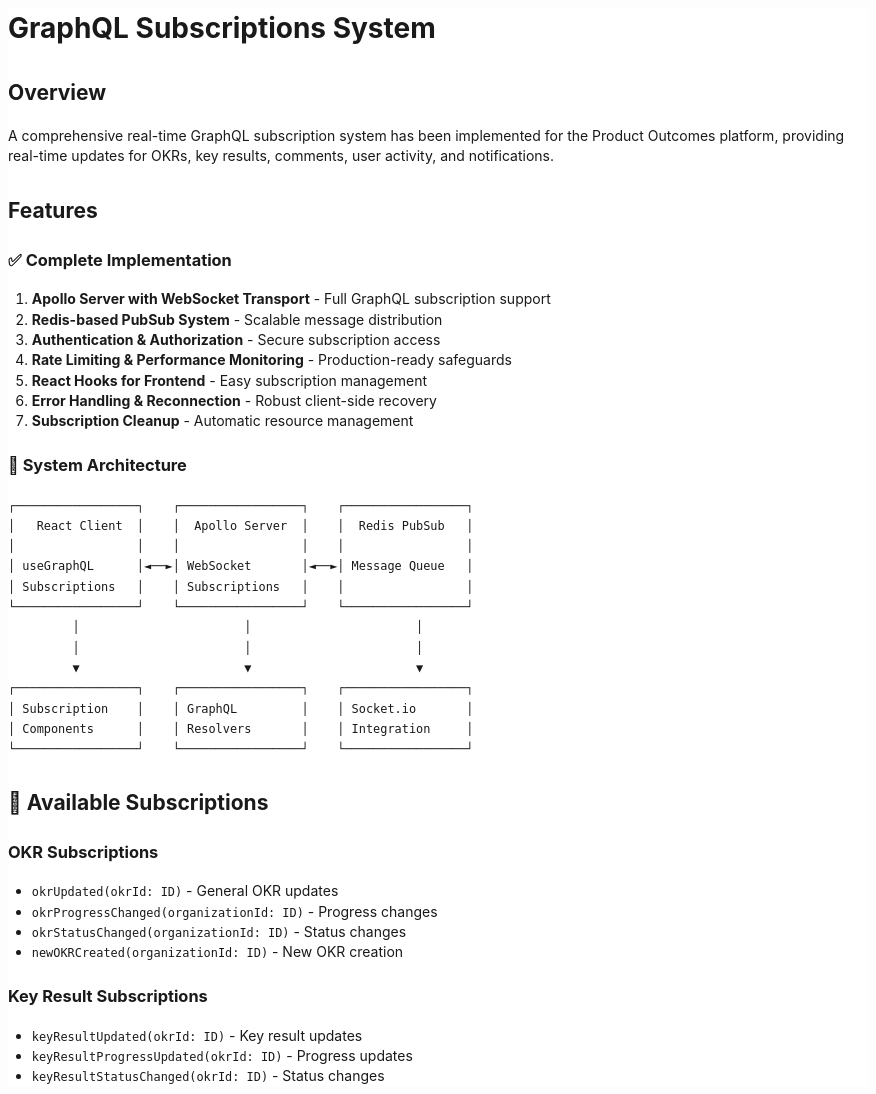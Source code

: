 # GraphQL Subscriptions System

## Overview

A comprehensive real-time GraphQL subscription system has been implemented for the Product Outcomes platform, providing real-time updates for OKRs, key results, comments, user activity, and notifications.

## Features

### ✅ **Complete Implementation**

1. **Apollo Server with WebSocket Transport** - Full GraphQL subscription support
2. **Redis-based PubSub System** - Scalable message distribution
3. **Authentication & Authorization** - Secure subscription access
4. **Rate Limiting & Performance Monitoring** - Production-ready safeguards
5. **React Hooks for Frontend** - Easy subscription management
6. **Error Handling & Reconnection** - Robust client-side recovery
7. **Subscription Cleanup** - Automatic resource management

### 🔧 **System Architecture**

```
┌─────────────────┐    ┌─────────────────┐    ┌─────────────────┐
│   React Client  │    │  Apollo Server  │    │  Redis PubSub   │
│                 │    │                 │    │                 │
│ useGraphQL      │◄──►│ WebSocket       │◄──►│ Message Queue   │
│ Subscriptions   │    │ Subscriptions   │    │                 │
└─────────────────┘    └─────────────────┘    └─────────────────┘
         │                       │                       │
         │                       │                       │
         ▼                       ▼                       ▼
┌─────────────────┐    ┌─────────────────┐    ┌─────────────────┐
│ Subscription    │    │ GraphQL         │    │ Socket.io       │
│ Components      │    │ Resolvers       │    │ Integration     │
└─────────────────┘    └─────────────────┘    └─────────────────┘
```

## 📡 Available Subscriptions

### OKR Subscriptions
- `okrUpdated(okrId: ID)` - General OKR updates
- `okrProgressChanged(organizationId: ID)` - Progress changes
- `okrStatusChanged(organizationId: ID)` - Status changes
- `newOKRCreated(organizationId: ID)` - New OKR creation

### Key Result Subscriptions
- `keyResultUpdated(okrId: ID)` - Key result updates
- `keyResultProgressUpdated(okrId: ID)` - Progress updates
- `keyResultStatusChanged(okrId: ID)` - Status changes
